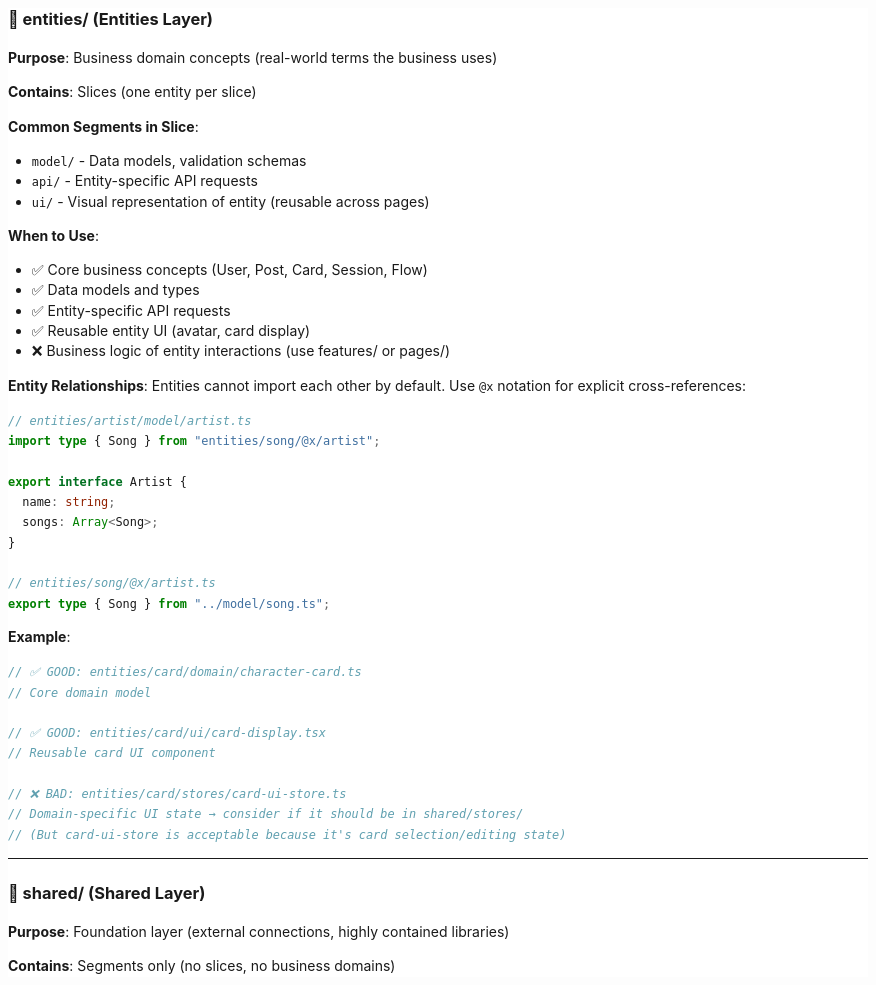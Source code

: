 
### 📁 entities/ (Entities Layer)

**Purpose**: Business domain concepts (real-world terms the business uses)

**Contains**: Slices (one entity per slice)

**Common Segments in Slice**:
- `model/` - Data models, validation schemas
- `api/` - Entity-specific API requests
- `ui/` - Visual representation of entity (reusable across pages)

**When to Use**:
- ✅ Core business concepts (User, Post, Card, Session, Flow)
- ✅ Data models and types
- ✅ Entity-specific API requests
- ✅ Reusable entity UI (avatar, card display)
- ❌ Business logic of entity interactions (use features/ or pages/)

**Entity Relationships**:
Entities cannot import each other by default. Use `@x` notation for explicit cross-references:

```typescript
// entities/artist/model/artist.ts
import type { Song } from "entities/song/@x/artist";

export interface Artist {
  name: string;
  songs: Array<Song>;
}

// entities/song/@x/artist.ts
export type { Song } from "../model/song.ts";
```

**Example**:
```typescript
// ✅ GOOD: entities/card/domain/character-card.ts
// Core domain model

// ✅ GOOD: entities/card/ui/card-display.tsx
// Reusable card UI component

// ❌ BAD: entities/card/stores/card-ui-store.ts
// Domain-specific UI state → consider if it should be in shared/stores/
// (But card-ui-store is acceptable because it's card selection/editing state)
```

---

### 📁 shared/ (Shared Layer)

**Purpose**: Foundation layer (external connections, highly contained libraries)

**Contains**: Segments only (no slices, no business domains)
